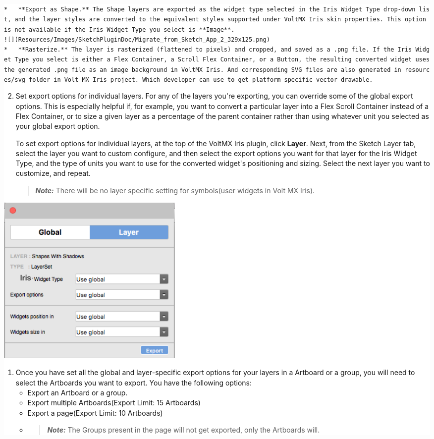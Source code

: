     *   **Export as Shape.** The Shape layers are exported as the widget type selected in the Iris Widget Type drop-down list, and the layer styles are converted to the equivalent styles supported under VoltMX Iris skin properties. This option is not available if the Iris Widget Type you select is **Image**.  
    ![](Resources/Images/SketchPluginDoc/Migrate_from_Sketch_App_2_329x125.png)
    *   **Rasterize.** The layer is rasterized (flattened to pixels) and cropped, and saved as a .png file. If the Iris Widget Type you select is either a Flex Container, a Scroll Flex Container, or a Button, the resulting converted widget uses the generated .png file as an image background in VoltMX Iris. And corresponding SVG files are also generated in resources/svg folder in Volt MX Iris project. Which developer can use to get platform specific vector drawable.

2.  Set export options for individual layers. For any of the layers you're exporting, you can override some of the global export options. This is especially helpful if, for example, you want to convert a particular layer into a Flex Scroll Container instead of a Flex Container, or to size a given layer as a percentage of the parent container rather than using whatever unit you selected as your global export option.

    To set export options for individual layers, at the top of the VoltMX Iris plugin, click **Layer**. Next, from the Sketch Layer tab, select the layer you want to custom configure, and then select the export options you want for that layer for the Iris Widget Type, and the type of units you want to use for the converted widget's positioning and sizing. Select the next layer you want to customize, and repeat.

    > **_Note:_** There will be no layer specific setting for symbols(user widgets in Volt MX Iris).


![](Resources/Images/SketchPluginDoc/Migrate_from_Sketch_App_3_345x314.png)

1.  Once you have set all the global and layer-specific export options for your layers in a Artboard or a group, you will need to select the Artboards you want to export. You have the following options:
    *   Export an Artboard or a group.
    *   Export multiple Artboards(Export Limit: 15 Artboards)
    *   Export a page(Export Limit: 10 Artboards)
    *   > **_Note:_** The Groups present in the page will not get exported, only the Artboards will.
